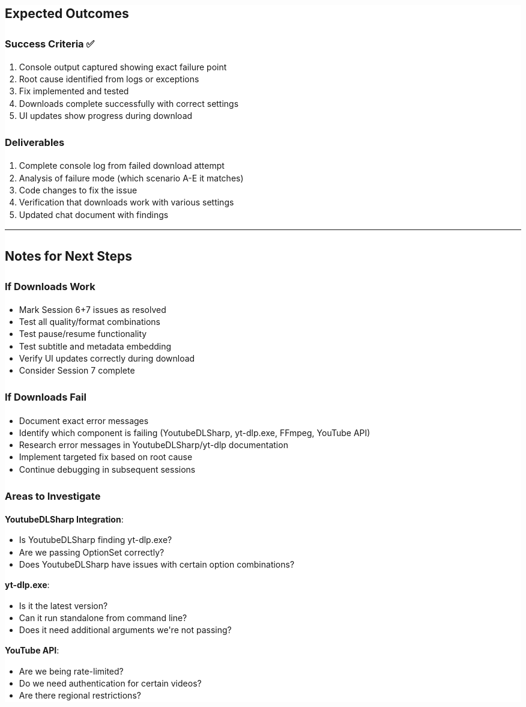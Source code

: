 
## Expected Outcomes

### Success Criteria ✅
1. Console output captured showing exact failure point
2. Root cause identified from logs or exceptions
3. Fix implemented and tested
4. Downloads complete successfully with correct settings
5. UI updates show progress during download

### Deliverables
1. Complete console log from failed download attempt
2. Analysis of failure mode (which scenario A-E it matches)
3. Code changes to fix the issue
4. Verification that downloads work with various settings
5. Updated chat document with findings

---

## Notes for Next Steps

### If Downloads Work
- Mark Session 6+7 issues as resolved
- Test all quality/format combinations
- Test pause/resume functionality
- Test subtitle and metadata embedding
- Verify UI updates correctly during download
- Consider Session 7 complete

### If Downloads Fail
- Document exact error messages
- Identify which component is failing (YoutubeDLSharp, yt-dlp.exe, FFmpeg, YouTube API)
- Research error messages in YoutubeDLSharp/yt-dlp documentation
- Implement targeted fix based on root cause
- Continue debugging in subsequent sessions

### Areas to Investigate

**YoutubeDLSharp Integration**:
- Is YoutubeDLSharp finding yt-dlp.exe?
- Are we passing OptionSet correctly?
- Does YoutubeDLSharp have issues with certain option combinations?

**yt-dlp.exe**:
- Is it the latest version?
- Can it run standalone from command line?
- Does it need additional arguments we're not passing?

**YouTube API**:
- Are we being rate-limited?
- Do we need authentication for certain videos?
- Are there regional restrictions?

